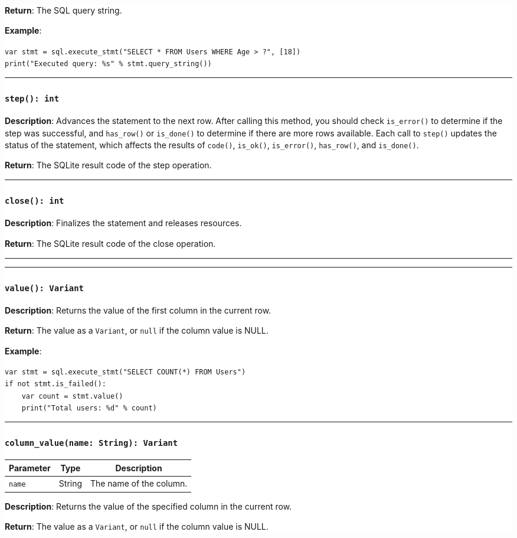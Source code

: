 **Return**: The SQL query string.

**Example**:
```gdscript
var stmt = sql.execute_stmt("SELECT * FROM Users WHERE Age > ?", [18])
print("Executed query: %s" % stmt.query_string())
```

---

### `step(): int`
**Description**: Advances the statement to the next row. After calling this method, you should check `is_error()` to determine if the step was successful, and `has_row()` or `is_done()` to determine if there are more rows available. Each call to `step()` updates the status of the statement, which affects the results of `code()`, `is_ok()`, `is_error()`, `has_row()`, and `is_done()`.

**Return**: The SQLite result code of the step operation.

---

### `close(): int`
**Description**: Finalizes the statement and releases resources.

**Return**: The SQLite result code of the close operation.

---



---

### `value(): Variant`
**Description**: Returns the value of the first column in the current row.

**Return**: The value as a `Variant`, or `null` if the column value is NULL.

**Example**:
```gdscript
var stmt = sql.execute_stmt("SELECT COUNT(*) FROM Users")
if not stmt.is_failed():
    var count = stmt.value()
    print("Total users: %d" % count)
```

---

### `column_value(name: String): Variant`

| Parameter | Type   | Description               |
|-----------|--------|---------------------------|
| `name`    | String | The name of the column.   |

**Description**: Returns the value of the specified column in the current row.

**Return**: The value as a `Variant`, or `null` if the column value is NULL.
